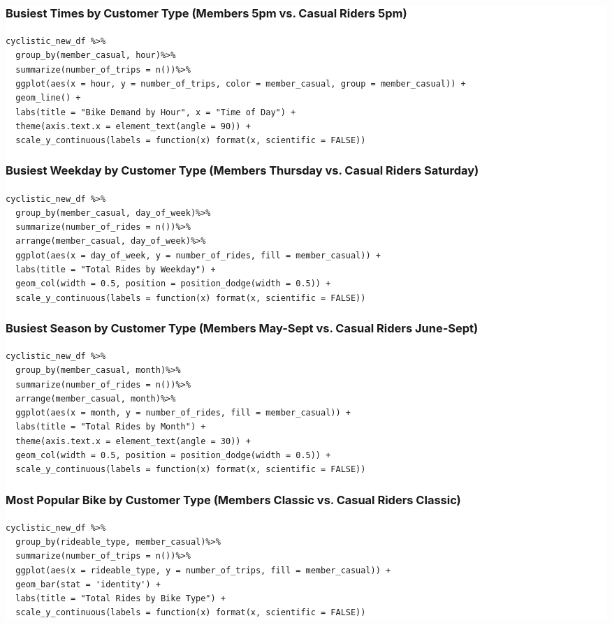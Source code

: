 ### Busiest Times by Customer Type (Members **5pm** vs. Casual Riders **5pm**)

```{r message=FALSE, warning=FALSE}
cyclistic_new_df %>%
  group_by(member_casual, hour)%>%
  summarize(number_of_trips = n())%>%
  ggplot(aes(x = hour, y = number_of_trips, color = member_casual, group = member_casual)) +
  geom_line() +
  labs(title = "Bike Demand by Hour", x = "Time of Day") +
  theme(axis.text.x = element_text(angle = 90)) +
  scale_y_continuous(labels = function(x) format(x, scientific = FALSE))
```  

### Busiest Weekday by Customer Type (Members **Thursday** vs. Casual Riders **Saturday**)

```{r message=FALSE, warning=FALSE}
cyclistic_new_df %>%
  group_by(member_casual, day_of_week)%>%
  summarize(number_of_rides = n())%>%
  arrange(member_casual, day_of_week)%>%
  ggplot(aes(x = day_of_week, y = number_of_rides, fill = member_casual)) +
  labs(title = "Total Rides by Weekday") +
  geom_col(width = 0.5, position = position_dodge(width = 0.5)) +
  scale_y_continuous(labels = function(x) format(x, scientific = FALSE))
```  

### Busiest Season by Customer Type (Members **May-Sept** vs. Casual Riders **June-Sept**)

```{r message=FALSE, warning=FALSE}
cyclistic_new_df %>%
  group_by(member_casual, month)%>%
  summarize(number_of_rides = n())%>%
  arrange(member_casual, month)%>%
  ggplot(aes(x = month, y = number_of_rides, fill = member_casual)) +
  labs(title = "Total Rides by Month") +
  theme(axis.text.x = element_text(angle = 30)) +
  geom_col(width = 0.5, position = position_dodge(width = 0.5)) +
  scale_y_continuous(labels = function(x) format(x, scientific = FALSE))
```  

### Most Popular Bike by Customer Type (Members **Classic** vs. Casual Riders **Classic**)

```{r message=FALSE, warning=FALSE}
cyclistic_new_df %>%
  group_by(rideable_type, member_casual)%>%
  summarize(number_of_trips = n())%>%
  ggplot(aes(x = rideable_type, y = number_of_trips, fill = member_casual)) +
  geom_bar(stat = 'identity') +
  labs(title = "Total Rides by Bike Type") +
  scale_y_continuous(labels = function(x) format(x, scientific = FALSE))
```  
